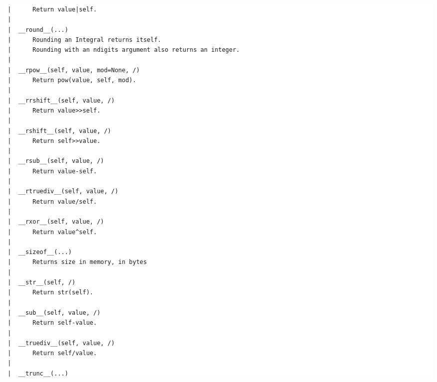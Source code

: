      |      Return value|self.
     |  
     |  __round__(...)
     |      Rounding an Integral returns itself.
     |      Rounding with an ndigits argument also returns an integer.
     |  
     |  __rpow__(self, value, mod=None, /)
     |      Return pow(value, self, mod).
     |  
     |  __rrshift__(self, value, /)
     |      Return value>>self.
     |  
     |  __rshift__(self, value, /)
     |      Return self>>value.
     |  
     |  __rsub__(self, value, /)
     |      Return value-self.
     |  
     |  __rtruediv__(self, value, /)
     |      Return value/self.
     |  
     |  __rxor__(self, value, /)
     |      Return value^self.
     |  
     |  __sizeof__(...)
     |      Returns size in memory, in bytes
     |  
     |  __str__(self, /)
     |      Return str(self).
     |  
     |  __sub__(self, value, /)
     |      Return self-value.
     |  
     |  __truediv__(self, value, /)
     |      Return self/value.
     |  
     |  __trunc__(...)